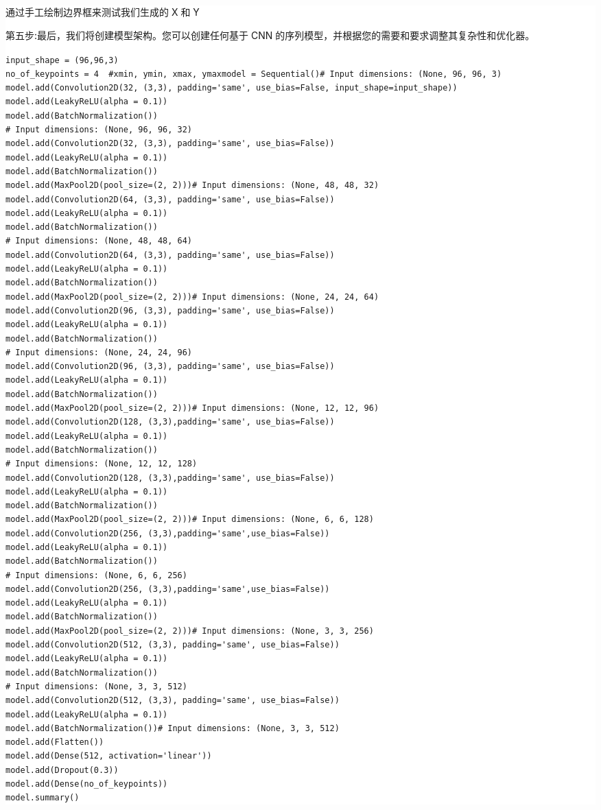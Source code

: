 通过手工绘制边界框来测试我们生成的 X 和 Y

第五步:最后，我们将创建模型架构。您可以创建任何基于 CNN 的序列模型，并根据您的需要和要求调整其复杂性和优化器。

```
input_shape = (96,96,3)
no_of_keypoints = 4  #xmin, ymin, xmax, ymaxmodel = Sequential()# Input dimensions: (None, 96, 96, 3)
model.add(Convolution2D(32, (3,3), padding='same', use_bias=False, input_shape=input_shape))
model.add(LeakyReLU(alpha = 0.1))
model.add(BatchNormalization())
# Input dimensions: (None, 96, 96, 32)
model.add(Convolution2D(32, (3,3), padding='same', use_bias=False))
model.add(LeakyReLU(alpha = 0.1))
model.add(BatchNormalization())
model.add(MaxPool2D(pool_size=(2, 2)))# Input dimensions: (None, 48, 48, 32)
model.add(Convolution2D(64, (3,3), padding='same', use_bias=False))
model.add(LeakyReLU(alpha = 0.1))
model.add(BatchNormalization())
# Input dimensions: (None, 48, 48, 64)
model.add(Convolution2D(64, (3,3), padding='same', use_bias=False))
model.add(LeakyReLU(alpha = 0.1))
model.add(BatchNormalization())
model.add(MaxPool2D(pool_size=(2, 2)))# Input dimensions: (None, 24, 24, 64)
model.add(Convolution2D(96, (3,3), padding='same', use_bias=False))
model.add(LeakyReLU(alpha = 0.1))
model.add(BatchNormalization())
# Input dimensions: (None, 24, 24, 96)
model.add(Convolution2D(96, (3,3), padding='same', use_bias=False))
model.add(LeakyReLU(alpha = 0.1))
model.add(BatchNormalization())
model.add(MaxPool2D(pool_size=(2, 2)))# Input dimensions: (None, 12, 12, 96)
model.add(Convolution2D(128, (3,3),padding='same', use_bias=False))
model.add(LeakyReLU(alpha = 0.1))
model.add(BatchNormalization())
# Input dimensions: (None, 12, 12, 128)
model.add(Convolution2D(128, (3,3),padding='same', use_bias=False))
model.add(LeakyReLU(alpha = 0.1))
model.add(BatchNormalization())
model.add(MaxPool2D(pool_size=(2, 2)))# Input dimensions: (None, 6, 6, 128)
model.add(Convolution2D(256, (3,3),padding='same',use_bias=False))
model.add(LeakyReLU(alpha = 0.1))
model.add(BatchNormalization())
# Input dimensions: (None, 6, 6, 256)
model.add(Convolution2D(256, (3,3),padding='same',use_bias=False))
model.add(LeakyReLU(alpha = 0.1))
model.add(BatchNormalization())
model.add(MaxPool2D(pool_size=(2, 2)))# Input dimensions: (None, 3, 3, 256)
model.add(Convolution2D(512, (3,3), padding='same', use_bias=False))
model.add(LeakyReLU(alpha = 0.1))
model.add(BatchNormalization())
# Input dimensions: (None, 3, 3, 512)
model.add(Convolution2D(512, (3,3), padding='same', use_bias=False))
model.add(LeakyReLU(alpha = 0.1))
model.add(BatchNormalization())# Input dimensions: (None, 3, 3, 512)
model.add(Flatten())
model.add(Dense(512, activation='linear'))
model.add(Dropout(0.3))
model.add(Dense(no_of_keypoints))
model.summary()
```

